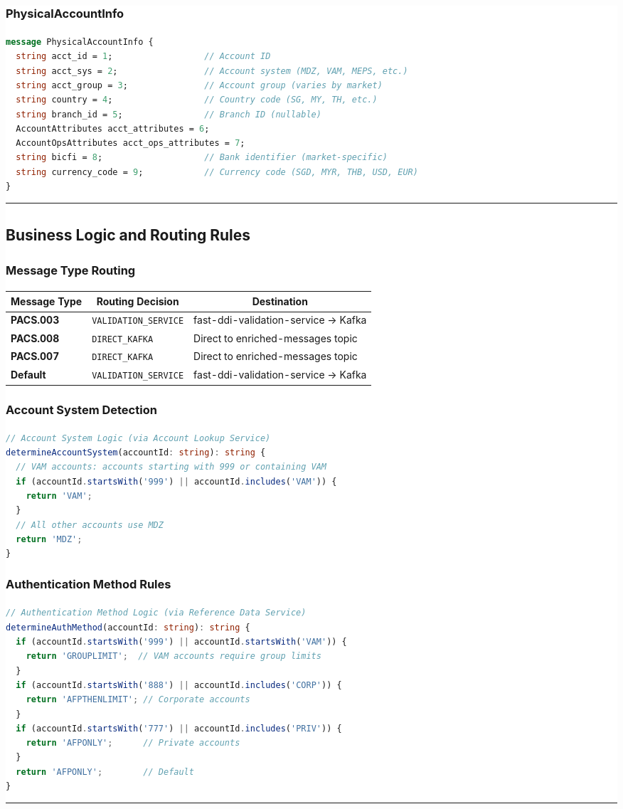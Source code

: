 ### PhysicalAccountInfo

```protobuf
message PhysicalAccountInfo {
  string acct_id = 1;                  // Account ID
  string acct_sys = 2;                 // Account system (MDZ, VAM, MEPS, etc.)
  string acct_group = 3;               // Account group (varies by market)
  string country = 4;                  // Country code (SG, MY, TH, etc.)
  string branch_id = 5;                // Branch ID (nullable)
  AccountAttributes acct_attributes = 6;
  AccountOpsAttributes acct_ops_attributes = 7;
  string bicfi = 8;                    // Bank identifier (market-specific)
  string currency_code = 9;            // Currency code (SGD, MYR, THB, USD, EUR)
}
```

---

## Business Logic and Routing Rules

### Message Type Routing

| Message Type | Routing Decision | Destination |
|--------------|------------------|-------------|
| **PACS.003** | `VALIDATION_SERVICE` | fast-ddi-validation-service → Kafka |
| **PACS.008** | `DIRECT_KAFKA` | Direct to enriched-messages topic |
| **PACS.007** | `DIRECT_KAFKA` | Direct to enriched-messages topic |
| **Default** | `VALIDATION_SERVICE` | fast-ddi-validation-service → Kafka |

### Account System Detection

```typescript
// Account System Logic (via Account Lookup Service)
determineAccountSystem(accountId: string): string {
  // VAM accounts: accounts starting with 999 or containing VAM
  if (accountId.startsWith('999') || accountId.includes('VAM')) {
    return 'VAM';
  }
  // All other accounts use MDZ
  return 'MDZ';
}
```

### Authentication Method Rules

```typescript
// Authentication Method Logic (via Reference Data Service)
determineAuthMethod(accountId: string): string {
  if (accountId.startsWith('999') || accountId.startsWith('VAM')) {
    return 'GROUPLIMIT';  // VAM accounts require group limits
  }
  if (accountId.startsWith('888') || accountId.includes('CORP')) {
    return 'AFPTHENLIMIT'; // Corporate accounts
  }
  if (accountId.startsWith('777') || accountId.includes('PRIV')) {
    return 'AFPONLY';      // Private accounts
  }
  return 'AFPONLY';        // Default
}
```

---